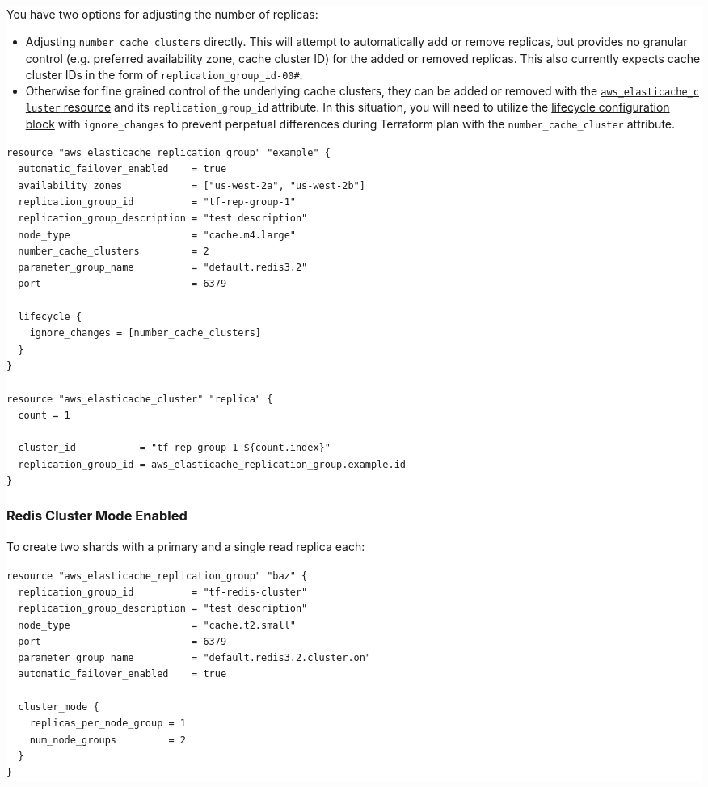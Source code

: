 You have two options for adjusting the number of replicas:

* Adjusting `number_cache_clusters` directly. This will attempt to automatically add or remove replicas, but provides no granular control (e.g. preferred availability zone, cache cluster ID) for the added or removed replicas. This also currently expects cache cluster IDs in the form of `replication_group_id-00#`.
* Otherwise for fine grained control of the underlying cache clusters, they can be added or removed with the [`aws_elasticache_cluster` resource](/docs/providers/aws/r/elasticache_cluster.html) and its `replication_group_id` attribute. In this situation, you will need to utilize the [lifecycle configuration block](https://www.terraform.io/docs/configuration/meta-arguments/lifecycle.html) with `ignore_changes` to prevent perpetual differences during Terraform plan with the `number_cache_cluster` attribute.

```hcl
resource "aws_elasticache_replication_group" "example" {
  automatic_failover_enabled    = true
  availability_zones            = ["us-west-2a", "us-west-2b"]
  replication_group_id          = "tf-rep-group-1"
  replication_group_description = "test description"
  node_type                     = "cache.m4.large"
  number_cache_clusters         = 2
  parameter_group_name          = "default.redis3.2"
  port                          = 6379

  lifecycle {
    ignore_changes = [number_cache_clusters]
  }
}

resource "aws_elasticache_cluster" "replica" {
  count = 1

  cluster_id           = "tf-rep-group-1-${count.index}"
  replication_group_id = aws_elasticache_replication_group.example.id
}
```

### Redis Cluster Mode Enabled

To create two shards with a primary and a single read replica each:

```hcl
resource "aws_elasticache_replication_group" "baz" {
  replication_group_id          = "tf-redis-cluster"
  replication_group_description = "test description"
  node_type                     = "cache.t2.small"
  port                          = 6379
  parameter_group_name          = "default.redis3.2.cluster.on"
  automatic_failover_enabled    = true

  cluster_mode {
    replicas_per_node_group = 1
    num_node_groups         = 2
  }
}
```

